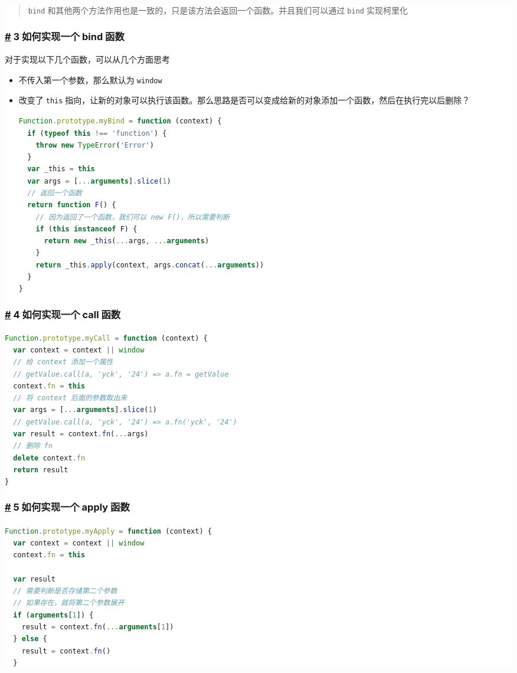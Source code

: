     
    

> `bind` 和其他两个方法作用也是一致的，只是该方法会返回一个函数。并且我们可以通过 `bind` 实现柯里化

### [#](#_3-如何实现一个-bind-函数) 3 如何实现一个 bind 函数

对于实现以下几个函数，可以从几个方面思考

* 不传入第一个参数，那么默认为 `window`

*   改变了 `this` 指向，让新的对象可以执行该函数。那么思路是否可以变成给新的对象添加一个函数，然后在执行完以后删除？

    ```javascript
    Function.prototype.myBind = function (context) {
      if (typeof this !== 'function') {
        throw new TypeError('Error')
      }
      var _this = this
      var args = [...arguments].slice(1)
      // 返回一个函数
      return function F() {
        // 因为返回了一个函数，我们可以 new F()，所以需要判断
        if (this instanceof F) {
          return new _this(...args, ...arguments)
        }
        return _this.apply(context, args.concat(...arguments))
      }
    }
    ```
    
    
    

### [#](#_4-如何实现一个-call-函数) 4 如何实现一个 call 函数

```javascript
Function.prototype.myCall = function (context) {
  var context = context || window
  // 给 context 添加一个属性
  // getValue.call(a, 'yck', '24') => a.fn = getValue
  context.fn = this
  // 将 context 后面的参数取出来
  var args = [...arguments].slice(1)
  // getValue.call(a, 'yck', '24') => a.fn('yck', '24')
  var result = context.fn(...args)
  // 删除 fn
  delete context.fn
  return result
}
```


### [#](#_5-如何实现一个-apply-函数) 5 如何实现一个 apply 函数

```javascript
Function.prototype.myApply = function (context) {
  var context = context || window
  context.fn = this

  var result
  // 需要判断是否存储第二个参数
  // 如果存在，就将第二个参数展开
  if (arguments[1]) {
    result = context.fn(...arguments[1])
  } else {
    result = context.fn()
  }

```